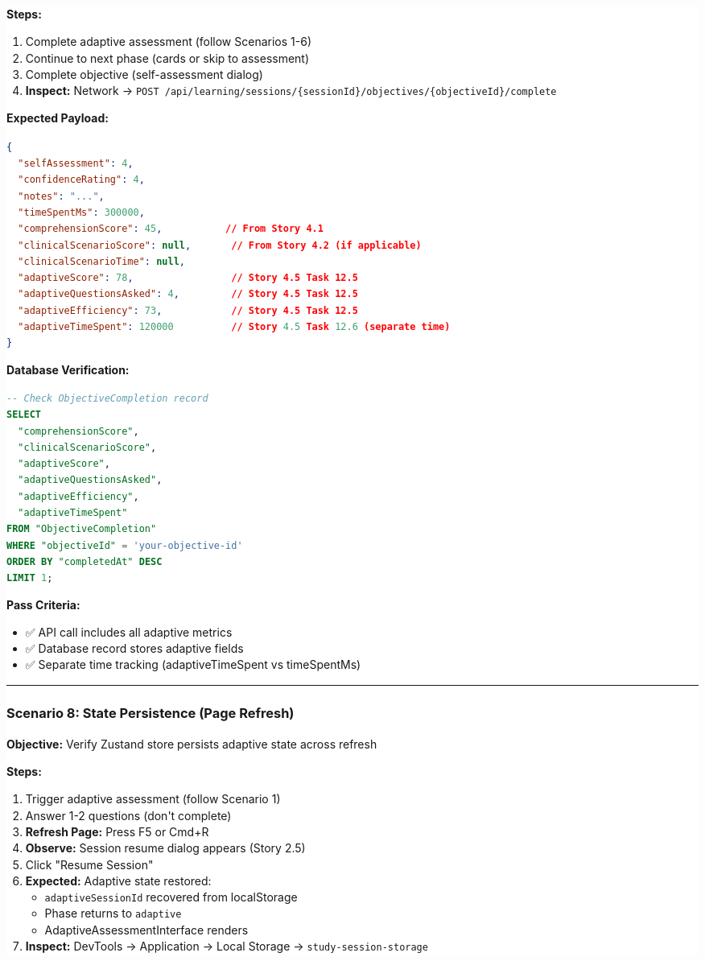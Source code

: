 **Steps:**
1. Complete adaptive assessment (follow Scenarios 1-6)
2. Continue to next phase (cards or skip to assessment)
3. Complete objective (self-assessment dialog)
4. **Inspect:** Network → `POST /api/learning/sessions/{sessionId}/objectives/{objectiveId}/complete`

**Expected Payload:**
```json
{
  "selfAssessment": 4,
  "confidenceRating": 4,
  "notes": "...",
  "timeSpentMs": 300000,
  "comprehensionScore": 45,           // From Story 4.1
  "clinicalScenarioScore": null,       // From Story 4.2 (if applicable)
  "clinicalScenarioTime": null,
  "adaptiveScore": 78,                 // Story 4.5 Task 12.5
  "adaptiveQuestionsAsked": 4,         // Story 4.5 Task 12.5
  "adaptiveEfficiency": 73,            // Story 4.5 Task 12.5
  "adaptiveTimeSpent": 120000          // Story 4.5 Task 12.6 (separate time)
}
```

**Database Verification:**
```sql
-- Check ObjectiveCompletion record
SELECT
  "comprehensionScore",
  "clinicalScenarioScore",
  "adaptiveScore",
  "adaptiveQuestionsAsked",
  "adaptiveEfficiency",
  "adaptiveTimeSpent"
FROM "ObjectiveCompletion"
WHERE "objectiveId" = 'your-objective-id'
ORDER BY "completedAt" DESC
LIMIT 1;
```

**Pass Criteria:**
- ✅ API call includes all adaptive metrics
- ✅ Database record stores adaptive fields
- ✅ Separate time tracking (adaptiveTimeSpent vs timeSpentMs)

---

### Scenario 8: State Persistence (Page Refresh)

**Objective:** Verify Zustand store persists adaptive state across refresh

**Steps:**
1. Trigger adaptive assessment (follow Scenario 1)
2. Answer 1-2 questions (don't complete)
3. **Refresh Page:** Press F5 or Cmd+R
4. **Observe:** Session resume dialog appears (Story 2.5)
5. Click "Resume Session"
6. **Expected:** Adaptive state restored:
   - `adaptiveSessionId` recovered from localStorage
   - Phase returns to `adaptive`
   - AdaptiveAssessmentInterface renders
7. **Inspect:** DevTools → Application → Local Storage → `study-session-storage`
